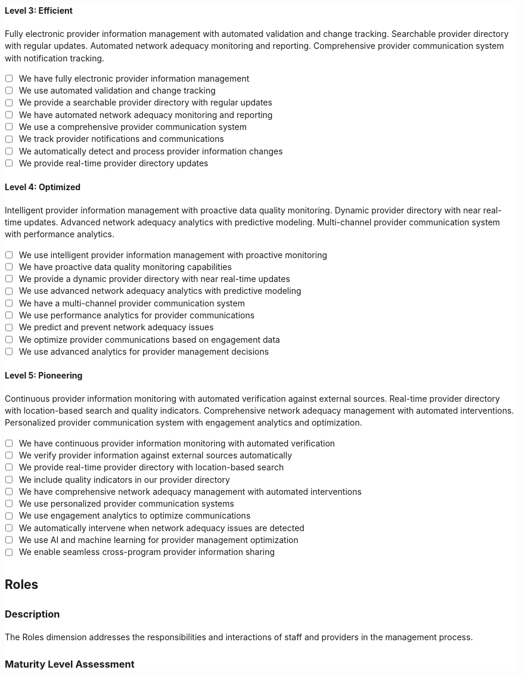 #### Level 3: Efficient
Fully electronic provider information management with automated validation and change tracking. Searchable provider directory with regular updates. Automated network adequacy monitoring and reporting. Comprehensive provider communication system with notification tracking.
- [ ] We have fully electronic provider information management
- [ ] We use automated validation and change tracking
- [ ] We provide a searchable provider directory with regular updates
- [ ] We have automated network adequacy monitoring and reporting
- [ ] We use a comprehensive provider communication system
- [ ] We track provider notifications and communications
- [ ] We automatically detect and process provider information changes
- [ ] We provide real-time provider directory updates

#### Level 4: Optimized
Intelligent provider information management with proactive data quality monitoring. Dynamic provider directory with near real-time updates. Advanced network adequacy analytics with predictive modeling. Multi-channel provider communication system with performance analytics.
- [ ] We use intelligent provider information management with proactive monitoring
- [ ] We have proactive data quality monitoring capabilities
- [ ] We provide a dynamic provider directory with near real-time updates
- [ ] We use advanced network adequacy analytics with predictive modeling
- [ ] We have a multi-channel provider communication system
- [ ] We use performance analytics for provider communications
- [ ] We predict and prevent network adequacy issues
- [ ] We optimize provider communications based on engagement data
- [ ] We use advanced analytics for provider management decisions

#### Level 5: Pioneering
Continuous provider information monitoring with automated verification against external sources. Real-time provider directory with location-based search and quality indicators. Comprehensive network adequacy management with automated interventions. Personalized provider communication system with engagement analytics and optimization.
- [ ] We have continuous provider information monitoring with automated verification
- [ ] We verify provider information against external sources automatically
- [ ] We provide real-time provider directory with location-based search
- [ ] We include quality indicators in our provider directory
- [ ] We have comprehensive network adequacy management with automated interventions
- [ ] We use personalized provider communication systems
- [ ] We use engagement analytics to optimize communications
- [ ] We automatically intervene when network adequacy issues are detected
- [ ] We use AI and machine learning for provider management optimization
- [ ] We enable seamless cross-program provider information sharing

## Roles

### Description
The Roles dimension addresses the responsibilities and interactions of staff and providers in the management process.

### Maturity Level Assessment

